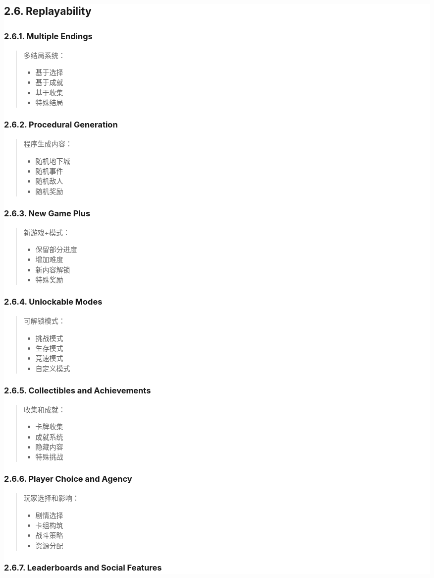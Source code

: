 ## 2.6. Replayability

### 2.6.1. Multiple Endings

> 多结局系统：
> - 基于选择
> - 基于成就
> - 基于收集
> - 特殊结局

### 2.6.2. Procedural Generation

> 程序生成内容：
> - 随机地下城
> - 随机事件
> - 随机敌人
> - 随机奖励

### 2.6.3. New Game Plus

> 新游戏+模式：
> - 保留部分进度
> - 增加难度
> - 新内容解锁
> - 特殊奖励

### 2.6.4. Unlockable Modes

> 可解锁模式：
> - 挑战模式
> - 生存模式
> - 竞速模式
> - 自定义模式

### 2.6.5. Collectibles and Achievements

> 收集和成就：
> - 卡牌收集
> - 成就系统
> - 隐藏内容
> - 特殊挑战

### 2.6.6. Player Choice and Agency

> 玩家选择和影响：
> - 剧情选择
> - 卡组构筑
> - 战斗策略
> - 资源分配

### 2.6.7. Leaderboards and Social Features

